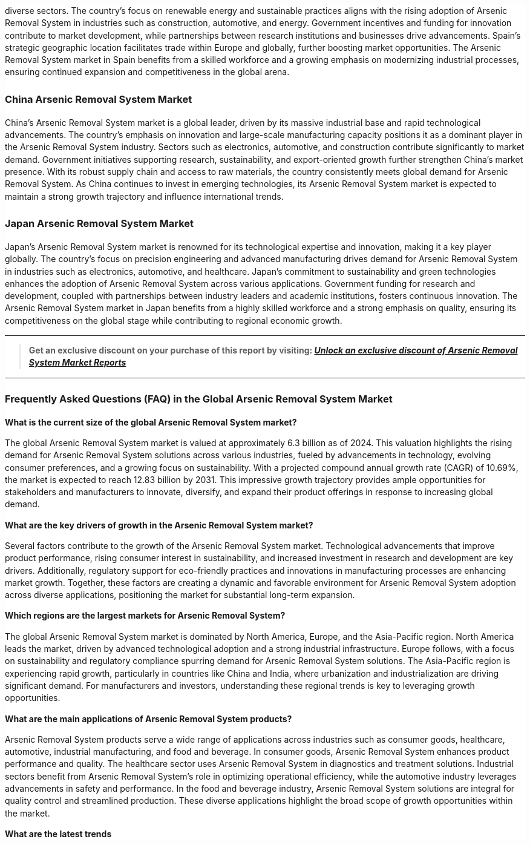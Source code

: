 diverse sectors. The country&rsquo;s focus on renewable energy and sustainable practices aligns with the rising adoption of Arsenic Removal System in industries such as construction, automotive, and energy. Government incentives and funding for innovation contribute to market development, while partnerships between research institutions and businesses drive advancements. Spain&rsquo;s strategic geographic location facilitates trade within Europe and globally, further boosting market opportunities. The Arsenic Removal System market in Spain benefits from a skilled workforce and a growing emphasis on modernizing industrial processes, ensuring continued expansion and competitiveness in the global arena.</p><h3>China Arsenic Removal System Market</h3><p>China&rsquo;s Arsenic Removal System market is a global leader, driven by its massive industrial base and rapid technological advancements. The country&rsquo;s emphasis on innovation and large-scale manufacturing capacity positions it as a dominant player in the Arsenic Removal System industry. Sectors such as electronics, automotive, and construction contribute significantly to market demand. Government initiatives supporting research, sustainability, and export-oriented growth further strengthen China&rsquo;s market presence. With its robust supply chain and access to raw materials, the country consistently meets global demand for Arsenic Removal System. As China continues to invest in emerging technologies, its Arsenic Removal System market is expected to maintain a strong growth trajectory and influence international trends.</p><h3>Japan Arsenic Removal System Market</h3><p>Japan&rsquo;s Arsenic Removal System market is renowned for its technological expertise and innovation, making it a key player globally. The country&rsquo;s focus on precision engineering and advanced manufacturing drives demand for Arsenic Removal System in industries such as electronics, automotive, and healthcare. Japan&rsquo;s commitment to sustainability and green technologies enhances the adoption of Arsenic Removal System across various applications. Government funding for research and development, coupled with partnerships between industry leaders and academic institutions, fosters continuous innovation. The Arsenic Removal System market in Japan benefits from a highly skilled workforce and a strong emphasis on quality, ensuring its competitiveness on the global stage while contributing to regional economic growth.</p><hr /><blockquote><p><strong>Get an exclusive discount on your purchase of this report by visiting: <em><a href="://marketresearchpulse.com/ask-for-discount/78482?utm_source=Github&amp;utm_medium=0117">Unlock an exclusive discount of Arsenic Removal System Market Reports</a></em>&nbsp;</strong></p></blockquote><hr /><h3>Frequently Asked Questions (FAQ) in the Global Arsenic Removal System Market</h3><p><strong>What is the current size of the global Arsenic Removal System market?</strong></p><p>The global Arsenic Removal System market is valued at approximately 6.3 billion as of 2024. This valuation highlights the rising demand for Arsenic Removal System solutions across various industries, fueled by advancements in technology, evolving consumer preferences, and a growing focus on sustainability. With a projected compound annual growth rate (CAGR) of 10.69%, the market is expected to reach 12.83 billion by 2031. This impressive growth trajectory provides ample opportunities for stakeholders and manufacturers to innovate, diversify, and expand their product offerings in response to increasing global demand.</p><p><strong>What are the key drivers of growth in the Arsenic Removal System market?</strong></p><p>Several factors contribute to the growth of the Arsenic Removal System market. Technological advancements that improve product performance, rising consumer interest in sustainability, and increased investment in research and development are key drivers. Additionally, regulatory support for eco-friendly practices and innovations in manufacturing processes are enhancing market growth. Together, these factors are creating a dynamic and favorable environment for Arsenic Removal System adoption across diverse applications, positioning the market for substantial long-term expansion.</p><p><strong>Which regions are the largest markets for Arsenic Removal System?</strong></p><p>The global Arsenic Removal System market is dominated by North America, Europe, and the Asia-Pacific region. North America leads the market, driven by advanced technological adoption and a strong industrial infrastructure. Europe follows, with a focus on sustainability and regulatory compliance spurring demand for Arsenic Removal System solutions. The Asia-Pacific region is experiencing rapid growth, particularly in countries like China and India, where urbanization and industrialization are driving significant demand. For manufacturers and investors, understanding these regional trends is key to leveraging growth opportunities.</p><p><strong>What are the main applications of Arsenic Removal System products?</strong></p><p>Arsenic Removal System products serve a wide range of applications across industries such as consumer goods, healthcare, automotive, industrial manufacturing, and food and beverage. In consumer goods, Arsenic Removal System enhances product performance and quality. The healthcare sector uses Arsenic Removal System in diagnostics and treatment solutions. Industrial sectors benefit from Arsenic Removal System&rsquo;s role in optimizing operational efficiency, while the automotive industry leverages advancements in safety and performance. In the food and beverage industry, Arsenic Removal System solutions are integral for quality control and streamlined production. These diverse applications highlight the broad scope of growth opportunities within the market.</p><p><strong>What are the latest trends